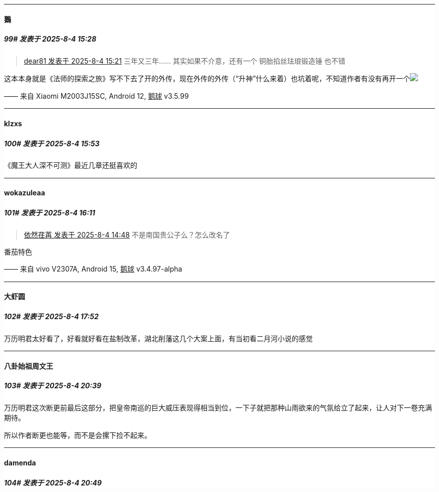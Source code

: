 
*****

####  鵝  
##### 99#       发表于 2025-8-4 15:28

<blockquote><a href="httphttps://stage1st.com/2b/forum.php?mod=redirect&amp;goto=findpost&amp;pid=68213662&amp;ptid=2257995" target="_blank">dear81 发表于 2025-8-4 15:21</a>
三年又三年……
其实如果不介意，还有一个 铜胎掐丝珐琅锻造锤 也不错</blockquote>
这本本身就是《法师的探索之旅》写不下去了开的外传，现在外传的外传（“升神”什么来着）也坑着呢，不知道作者有没有再开一个<img src="https://static.stage1st.com/image/smiley/face2017/067.png" referrerpolicy="no-referrer">

—— 来自 Xiaomi M2003J15SC, Android 12, [鹅球](https://www.pgyer.com/GcUxKd4w) v3.5.99


*****

####  klzxs  
##### 100#       发表于 2025-8-4 15:53

《魔王大人深不可测》最近几章还挺喜欢的


*****

####  wokazuleaa  
##### 101#       发表于 2025-8-4 16:11

<blockquote><a href="httphttps://stage1st.com/2b/forum.php?mod=redirect&amp;goto=findpost&amp;pid=68213449&amp;ptid=2257995" target="_blank">依然荏苒 发表于 2025-8-4 14:48</a>
不是南国贵公子么？怎么改名了</blockquote>
番茄特色

—— 来自 vivo V2307A, Android 15, [鹅球](https://www.pgyer.com/xfPejhuq) v3.4.97-alpha


*****

####  大虾圆  
##### 102#       发表于 2025-8-4 17:52

万历明君太好看了，好看就好看在盐制改革，湖北削藩这几个大案上面，有当初看二月河小说的感觉


*****

####  八卦始祖周文王  
##### 103#       发表于 2025-8-4 20:39

万历明君这次断更前最后这部分，把皇帝南巡的巨大威压表现得相当到位，一下子就把那种山雨欲来的气氛给立了起来，让人对下一卷充满期待。

所以作者断更也能等，而不是会摞下捡不起来。


*****

####  damenda  
##### 104#       发表于 2025-8-4 20:49
